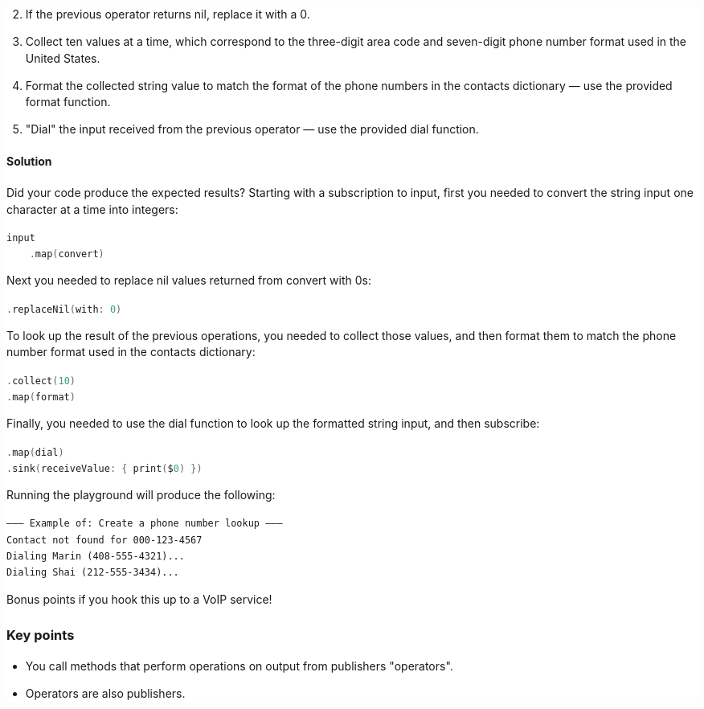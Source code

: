 2. If the previous operator returns nil, replace it with a 0.

3. Collect ten values at a time, which correspond to the three-digit area code and seven-digit phone number format used in the United States.

4. Format the collected string value to match the format of the phone numbers in the contacts dictionary — use the provided format function.
5. "Dial" the input received from the previous operator — use the provided dial function.



#### Solution

Did your code produce the expected results? Starting with a subscription to input, first you needed to convert the string input one character at a time into integers:

```swift
input
    .map(convert)
```

Next you needed to replace nil values returned from convert with 0s:

```swift
.replaceNil(with: 0)
```

To look up the result of the previous operations, you needed to collect those values, and then format them to match the phone number format used in the contacts dictionary:

```swift
.collect(10)
.map(format)
```

Finally, you needed to use the dial function to look up the formatted string input, and then subscribe:

```swift
.map(dial)
.sink(receiveValue: { print($0) })
```

Running the playground will produce the following:

```
——— Example of: Create a phone number lookup ———
Contact not found for 000-123-4567
Dialing Marin (408-555-4321)...
Dialing Shai (212-555-3434)...
```


Bonus points if you hook this up to a VoIP service!



### Key points

- You call methods that perform operations on output from publishers "operators".

- Operators are also publishers.
